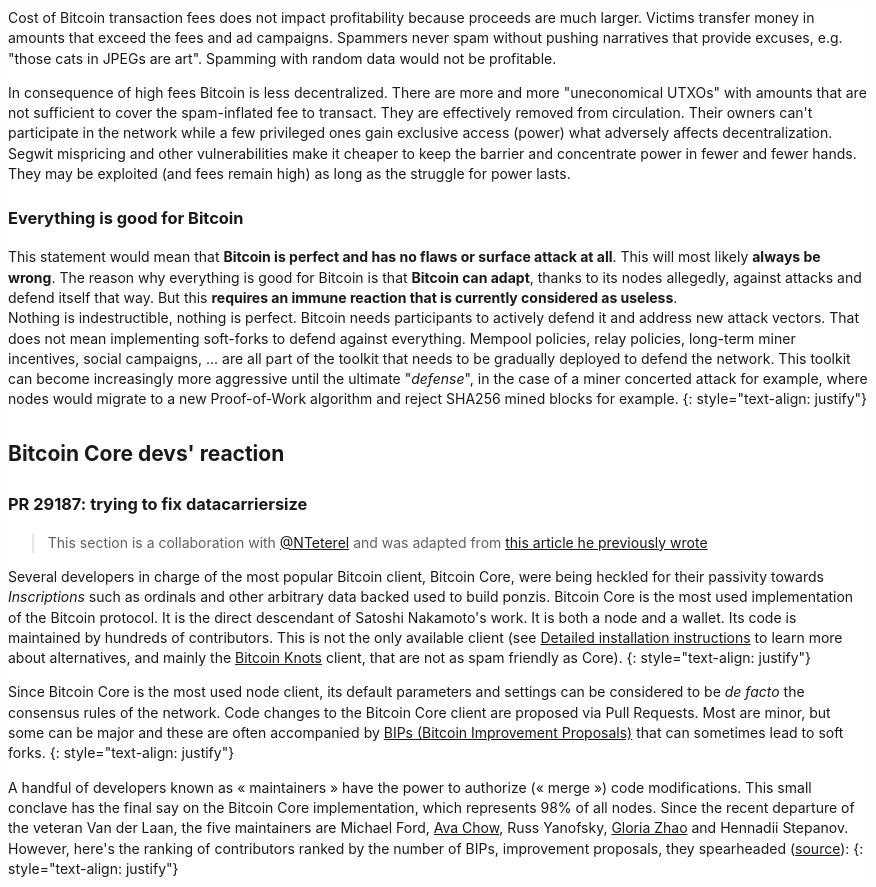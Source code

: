 Cost of Bitcoin transaction fees does not impact profitability because proceeds are much larger. Victims transfer money in amounts that exceed the fees and ad campaigns. Spammers never spam without pushing narratives that provide excuses, e.g. "those cats in JPEGs are art". Spamming with random data would not be profitable.

In consequence of high fees Bitcoin is less decentralized. There are more and more "uneconomical UTXOs" with amounts that are not sufficient to cover the spam-inflated fee to transact. They are effectively removed from circulation. Their owners can't participate in the network while a few privileged ones gain exclusive access (power) what adversely affects decentralization. Segwit mispricing and other vulnerabilities make it cheaper to keep the barrier and concentrate power in fewer and fewer hands. They may be exploited (and fees remain high) as long as the struggle for power lasts.

### Everything is good for Bitcoin

This statement would mean that **Bitcoin is perfect and has no flaws or surface attack at all**. This will most likely **always be wrong**. The reason why everything is good for Bitcoin is that **Bitcoin can adapt**, thanks to its nodes allegedly, against attacks and defend itself that way. But this **requires an immune reaction that is currently considered as useless**.  
Nothing is indestructible, nothing is perfect. Bitcoin needs participants to actively defend it and address new attack vectors. That does not mean implementing soft-forks to defend against everything. Mempool policies, relay policies, long-term miner incentives, social campaigns, ... are all part of the toolkit that needs to be gradually deployed to defend the network. This toolkit can become increasingly more aggressive until the ultimate "*defense*", in the case of a miner concerted attack for example, where nodes would migrate to a new Proof-of-Work algorithm and reject SHA256 mined blocks for example.
{: style="text-align: justify"}

## Bitcoin Core devs' reaction

### PR 29187: trying to fix datacarriersize 

>This section is a collaboration with [@NTeterel](https://x.com/NTeterel) and was adapted from [this article he previously wrote](https://www.cointribune.com/les-devs-de-bitcoin-core-soupconnes-de-corruption/)

Several developers in charge of the most popular Bitcoin client, Bitcoin Core, were being heckled for their passivity towards *Inscriptions* such as ordinals and other arbitrary data backed used to build ponzis.
Bitcoin Core is the most used implementation of the Bitcoin protocol. It is the direct descendant of Satoshi Nakamoto's work. It is both a node and a wallet. Its code is maintained by hundreds of contributors. This is not the only available client (see [Detailed installation instructions](/install) to learn more about alternatives, and mainly the [Bitcoin Knots](https://bitcoinknots.org/) client, that are not as spam friendly as Core).
{: style="text-align: justify"}

Since Bitcoin Core is the most used node client, its default parameters and settings can be considered to be *de facto* the consensus rules of the network. Code changes to the Bitcoin Core client are proposed via Pull Requests. Most are minor, but some can be major and these are often accompanied by [BIPs (Bitcoin Improvement Proposals)](https://github.com/bitcoin/bips) that can sometimes lead to soft forks.
{: style="text-align: justify"}

A handful of developers known as « maintainers » have the power to authorize (« merge ») code modifications. This small conclave has the final say on the Bitcoin Core implementation, which represents 98% of all nodes.
Since the recent departure of the veteran Van der Laan, the five maintainers are Michael Ford, [Ava Chow](https://x.com/achow101?s=20), Russ Yanofsky, [Gloria Zhao](https://twitter.com/glozow) and Hennadii Stepanov.  
However, here's the ranking of contributors ranked by the number of BIPs, improvement proposals, they spearheaded ([source](https://x.com/lopp/status/1743992730982756555)):
{: style="text-align: justify"}

